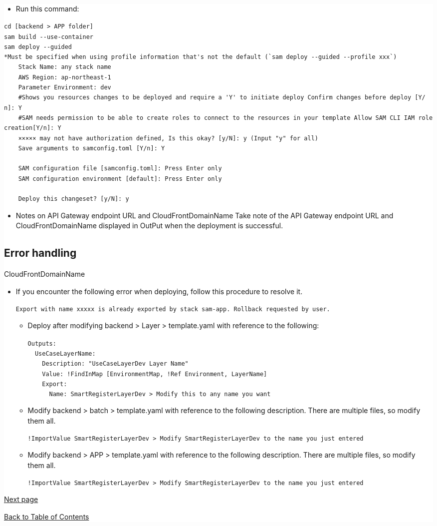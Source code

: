 - Run this command:

```
cd [backend > APP folder]
sam build --use-container
sam deploy --guided
*Must be specified when using profile information that's not the default (`sam deploy --guided --profile xxx`)
    Stack Name: any stack name
    AWS Region: ap-northeast-1
    Parameter Environment: dev
    #Shows you resources changes to be deployed and require a 'Y' to initiate deploy Confirm changes before deploy [Y/n]: Y
    #SAM needs permission to be able to create roles to connect to the resources in your template Allow SAM CLI IAM role creation[Y/n]: Y
    ××××× may not have authorization defined, Is this okay? [y/N]: y (Input "y" for all)
    Save arguments to samconfig.toml [Y/n]: Y

    SAM configuration file [samconfig.toml]: Press Enter only
    SAM configuration environment [default]: Press Enter only

    Deploy this changeset? [y/N]: y
```

- Notes on API Gateway endpoint URL and CloudFrontDomainName
Take note of the API Gateway endpoint URL and CloudFrontDomainName displayed in OutPut when the deployment is successful.

## Error handling
CloudFrontDomainName
- If you encounter the following error when deploying, follow this procedure to resolve it.
  ```
  Export with name xxxxx is already exported by stack sam-app. Rollback requested by user.
  ```
  - Deploy after modifying backend > Layer > template.yaml with reference to the following:
    ```
    Outputs:
      UseCaseLayerName:
        Description: "UseCaseLayerDev Layer Name"
        Value: !FindInMap [EnvironmentMap, !Ref Environment, LayerName]
        Export:
          Name: SmartRegisterLayerDev > Modify this to any name you want
    ```
  - Modify backend > batch > template.yaml with reference to the following description. There are multiple files, so modify them all.
    ```
    !ImportValue SmartRegisterLayerDev > Modify SmartRegisterLayerDev to the name you just entered
    ```
  - Modify backend > APP > template.yaml with reference to the following description. There are multiple files, so modify them all.
    ```
    !ImportValue SmartRegisterLayerDev > Modify SmartRegisterLayerDev to the name you just entered
    ```

[Next page](front-end-construction.md)

[Back to Table of Contents](README_en.md)
